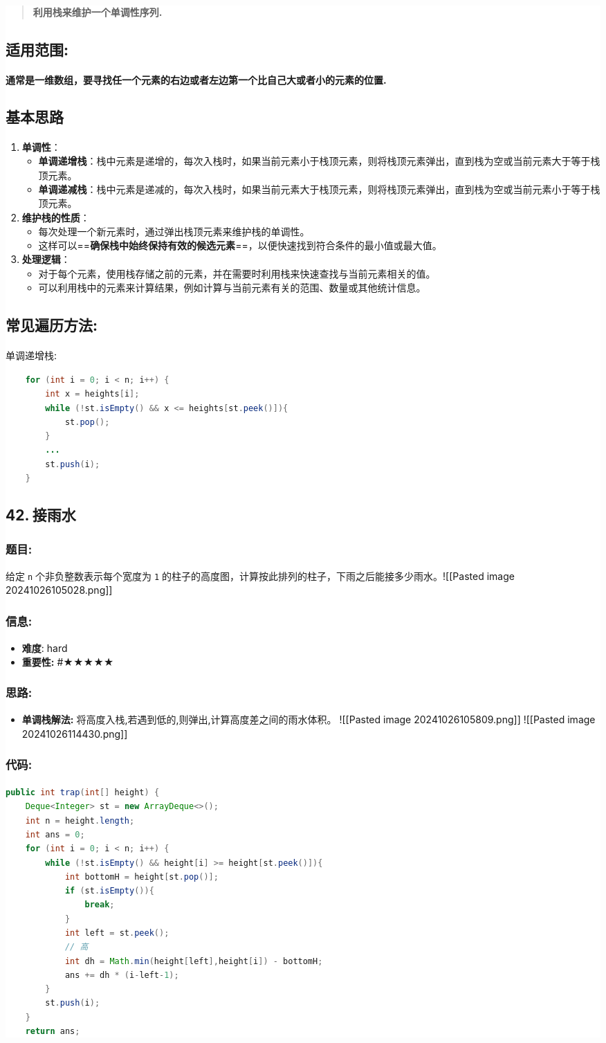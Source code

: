 >**利用栈来维护一个单调性序列.**
## 适用范围:
**通常是一维数组，要寻找任一个元素的右边或者左边第一个比自己大或者小的元素的位置.**

## 基本思路
1. **单调性**：
    - **单调递增栈**：栈中元素是递增的，每次入栈时，如果当前元素小于栈顶元素，则将栈顶元素弹出，直到栈为空或当前元素大于等于栈顶元素。
    - **单调递减栈**：栈中元素是递减的，每次入栈时，如果当前元素大于栈顶元素，则将栈顶元素弹出，直到栈为空或当前元素小于等于栈顶元素。
2. **维护栈的性质**：
    - 每次处理一个新元素时，通过弹出栈顶元素来维护栈的单调性。
    - 这样可以==**确保栈中始终保持有效的候选元素**==，以便快速找到符合条件的最小值或最大值。
3. **处理逻辑**：
    - 对于每个元素，使用栈存储之前的元素，并在需要时利用栈来快速查找与当前元素相关的值。
    - 可以利用栈中的元素来计算结果，例如计算与当前元素有关的范围、数量或其他统计信息。
## 常见遍历方法:
单调递增栈:
```java
    for (int i = 0; i < n; i++) {  
        int x = heights[i];  
        while (!st.isEmpty() && x <= heights[st.peek()]){  
            st.pop();  
        }  
        ...
        st.push(i);  
    } 
```

## 42. 接雨水
### 题目:
给定 `n` 个非负整数表示每个宽度为 `1` 的柱子的高度图，计算按此排列的柱子，下雨之后能接多少雨水。![[Pasted image 20241026105028.png]]
### 信息:
- **难度**: hard
- **重要性:** #★★★★★
### 思路:
- **单调栈解法:** 将高度入栈,若遇到低的,则弹出,计算高度差之间的雨水体积。
![[Pasted image 20241026105809.png]]
![[Pasted image 20241026114430.png]]
### 代码:
```java
public int trap(int[] height) {  
    Deque<Integer> st = new ArrayDeque<>();  
    int n = height.length;  
    int ans = 0;  
    for (int i = 0; i < n; i++) {  
        while (!st.isEmpty() && height[i] >= height[st.peek()]){  
            int bottomH = height[st.pop()];  
            if (st.isEmpty()){  
                break;  
            }  
            int left = st.peek();  
            // 高  
            int dh = Math.min(height[left],height[i]) - bottomH;  
            ans += dh * (i-left-1);  
        }  
        st.push(i);  
    }  
    return ans;  
```